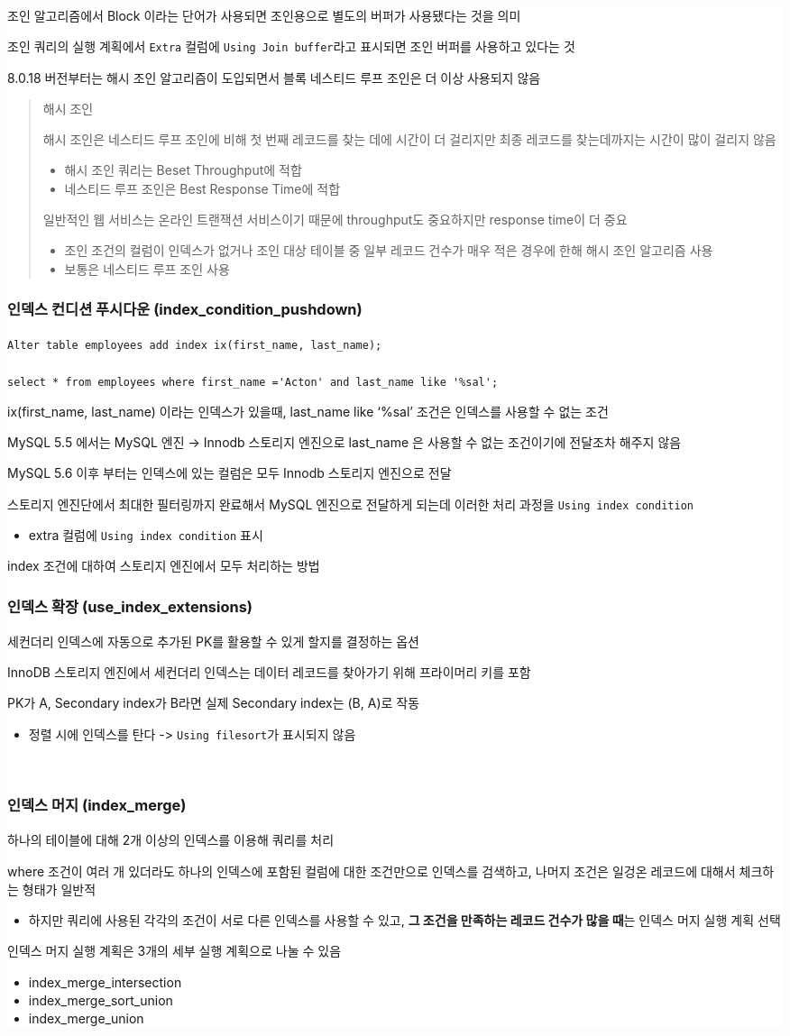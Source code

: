 조인 알고리즘에서 Block 이라는 단어가 사용되면 조인용으로 별도의 버퍼가 사용됐다는 것을 의미

조인 쿼리의 실행 계획에서 `Extra` 컬럼에 `Using Join buffer`라고 표시되면 조인 버퍼를 사용하고 있다는 것

8.0.18 버전부터는 해시 조인 알고리즘이 도입되면서 블록 네스티드 루프 조인은 더 이상 사용되지 않음

> 해시 조인
> 
> 해시 조인은 네스티드 루프 조인에 비해 첫 번째 레코드를 찾는 데에 시간이 더 걸리지만 최종 레코드를 찾는데까지는 시간이 많이 걸리지 않음
> 
> - 해시 조인 쿼리는 Beset Throughput에 적합
> - 네스티드 루프 조인은 Best Response Time에 적합
> 
> 일반적인 웹 서비스는 온라인 트랜잭션 서비스이기 때문에 throughput도 중요하지만 response time이 더 중요
> 
> - 조인 조건의 컬럼이 인덱스가 없거나 조인 대상 테이블 중 일부 레코드 건수가 매우 적은 경우에 한해 해시 조인 알고리즘 사용
> - 보통은 네스티드 루프 조인 사용

### 인덱스 컨디션 푸시다운 (index_condition_pushdown)
```mysql
Alter table employees add index ix(first_name, last_name);

select * from employees where first_name ='Acton' and last_name like '%sal';
```

ix(first_name, last_name) 이라는 인덱스가 있을때, last_name like ‘%sal’ 조건은 인덱스를 사용할 수 없는 조건

MySQL 5.5 에서는 MySQL 엔진 → Innodb 스토리지 엔진으로 last_name 은 사용할 수 없는 조건이기에 전달조차 해주지 않음

MySQL 5.6 이후 부터는 인덱스에 있는 컬럼은 모두 Innodb 스토리지 엔진으로 전달

스토리지 엔진단에서 최대한 필터링까지 완료해서 MySQL 엔진으로 전달하게 되는데 이러한 처리 과정을 `Using index condition`

- extra 컬럼에 `Using index condition` 표시

index 조건에 대하여 스토리지 엔진에서 모두 처리하는 방법

### 인덱스 확장 (use_index_extensions)
세컨더리 인덱스에 자동으로 추가된 PK를 활용할 수 있게 할지를 결정하는 옵션

InnoDB 스토리지 엔진에서 세컨더리 인덱스는 데이터 레코드를 찾아가기 위해 프라이머리 키를 포함

PK가 A, Secondary index가 B라면 실제 Secondary index는 (B, A)로 작동

- 정렬 시에 인덱스를 탄다 -> `Using filesort`가 표시되지 않음

<br/>

### 인덱스 머지 (index_merge)
하나의 테이블에 대해 2개 이상의 인덱스를 이용해 쿼리를 처리

where 조건이 여러 개 있더라도 하나의 인덱스에 포함된 컬럼에 대한 조건만으로 인덱스를 검색하고, 나머지 조건은 일겅온 레코드에 대해서 체크하는 형태가 일반적

- 하지만 쿼리에 사용된 각각의 조건이 서로 다른 인덱스를 사용할 수 있고, **그 조건을 만족하는 레코드 건수가 많을 때**는 인덱스 머지 실행 계획 선택

인덱스 머지 실행 계획은 3개의 세부 실행 계획으로 나눌 수 있음

- index_merge_intersection
- index_merge_sort_union
- index_merge_union
